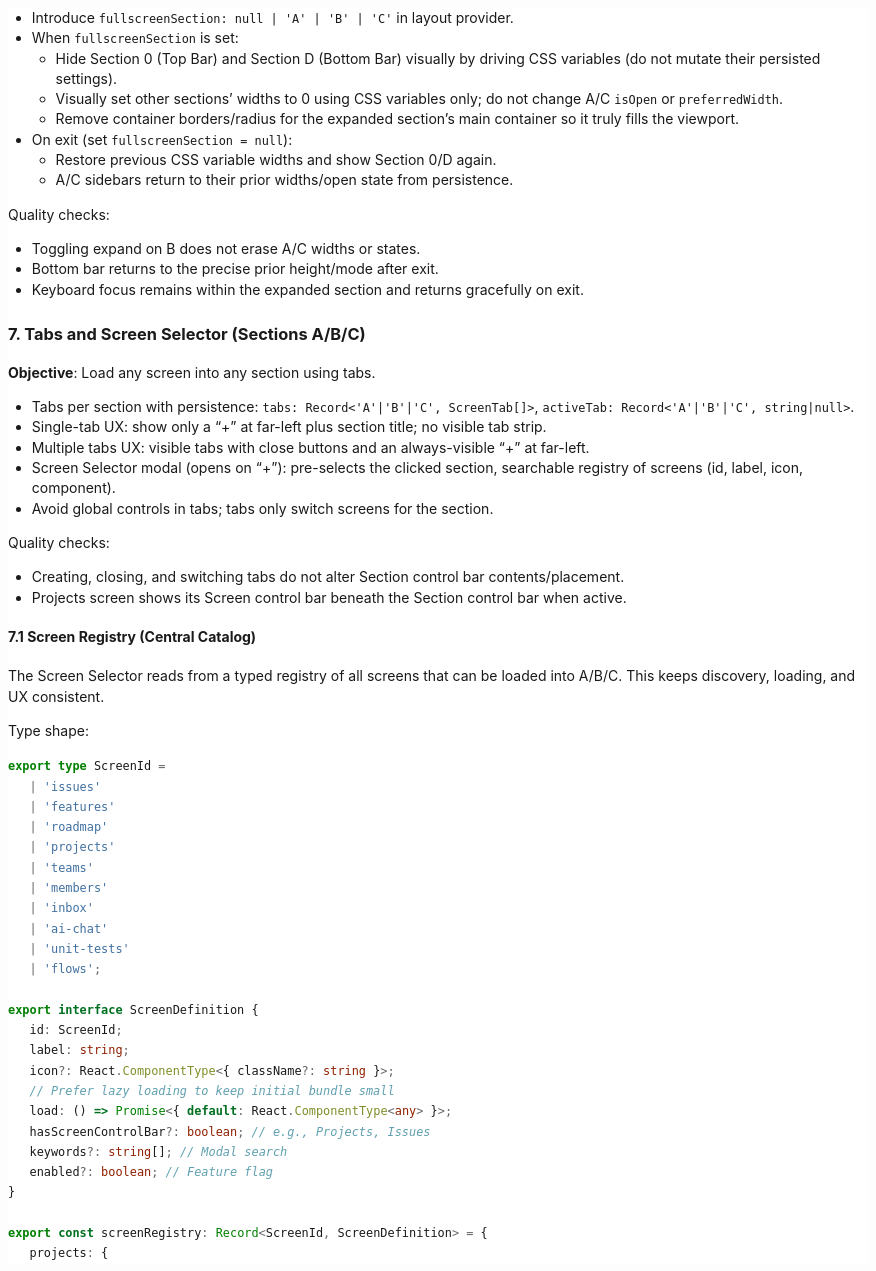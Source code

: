 - Introduce `fullscreenSection: null | 'A' | 'B' | 'C'` in layout provider.
- When `fullscreenSection` is set:
   - Hide Section 0 (Top Bar) and Section D (Bottom Bar) visually by driving CSS variables (do not mutate their persisted settings).
   - Visually set other sections’ widths to 0 using CSS variables only; do not change A/C `isOpen` or `preferredWidth`.
   - Remove container borders/radius for the expanded section’s main container so it truly fills the viewport.
- On exit (set `fullscreenSection = null`):
   - Restore previous CSS variable widths and show Section 0/D again.
   - A/C sidebars return to their prior widths/open state from persistence.

Quality checks:

- Toggling expand on B does not erase A/C widths or states.
- Bottom bar returns to the precise prior height/mode after exit.
- Keyboard focus remains within the expanded section and returns gracefully on exit.

### 7. Tabs and Screen Selector (Sections A/B/C)

**Objective**: Load any screen into any section using tabs.

- Tabs per section with persistence: `tabs: Record<'A'|'B'|'C', ScreenTab[]>`, `activeTab: Record<'A'|'B'|'C', string|null>`.
- Single-tab UX: show only a “+” at far-left plus section title; no visible tab strip.
- Multiple tabs UX: visible tabs with close buttons and an always-visible “+” at far-left.
- Screen Selector modal (opens on “+”): pre-selects the clicked section, searchable registry of screens (id, label, icon, component).
- Avoid global controls in tabs; tabs only switch screens for the section.

Quality checks:

- Creating, closing, and switching tabs do not alter Section control bar contents/placement.
- Projects screen shows its Screen control bar beneath the Section control bar when active.

#### 7.1 Screen Registry (Central Catalog)

The Screen Selector reads from a typed registry of all screens that can be loaded into A/B/C. This keeps discovery, loading, and UX consistent.

Type shape:

```ts
export type ScreenId =
   | 'issues'
   | 'features'
   | 'roadmap'
   | 'projects'
   | 'teams'
   | 'members'
   | 'inbox'
   | 'ai-chat'
   | 'unit-tests'
   | 'flows';

export interface ScreenDefinition {
   id: ScreenId;
   label: string;
   icon?: React.ComponentType<{ className?: string }>;
   // Prefer lazy loading to keep initial bundle small
   load: () => Promise<{ default: React.ComponentType<any> }>;
   hasScreenControlBar?: boolean; // e.g., Projects, Issues
   keywords?: string[]; // Modal search
   enabled?: boolean; // Feature flag
}

export const screenRegistry: Record<ScreenId, ScreenDefinition> = {
   projects: {
```